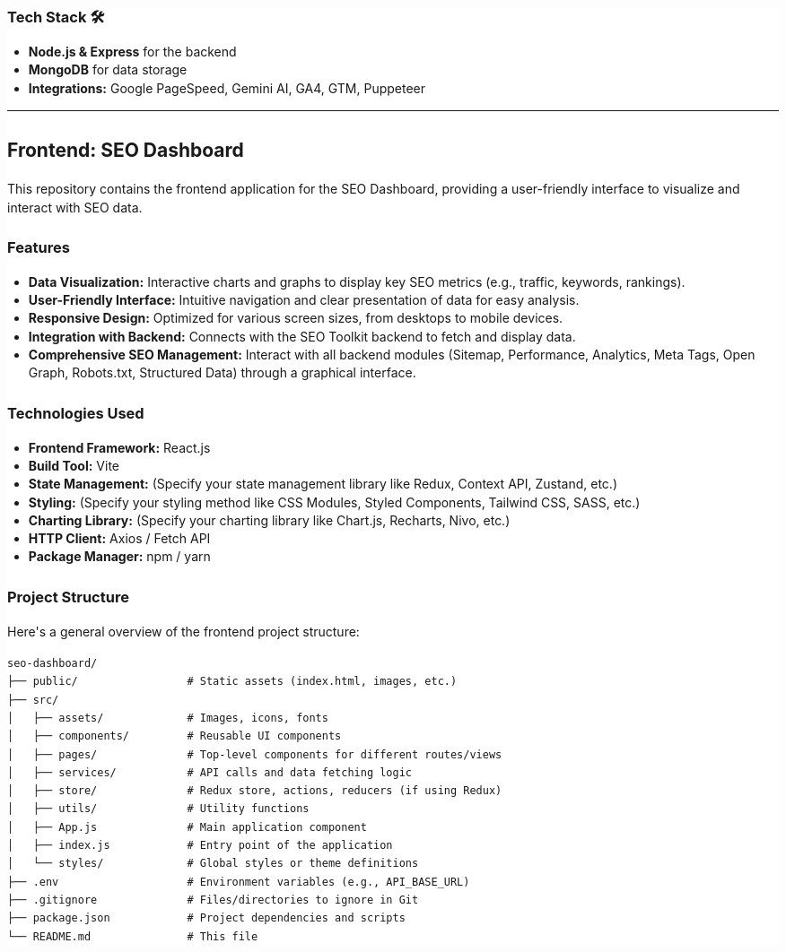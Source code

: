 ### Tech Stack 🛠️

  * **Node.js & Express** for the backend
  * **MongoDB** for data storage
  * **Integrations:** Google PageSpeed, Gemini AI, GA4, GTM, Puppeteer

-----

## Frontend: SEO Dashboard

This repository contains the frontend application for the SEO Dashboard, providing a user-friendly interface to visualize and interact with SEO data.

### Features

  * **Data Visualization:** Interactive charts and graphs to display key SEO metrics (e.g., traffic, keywords, rankings).
  * **User-Friendly Interface:** Intuitive navigation and clear presentation of data for easy analysis.
  * **Responsive Design:** Optimized for various screen sizes, from desktops to mobile devices.
  * **Integration with Backend:** Connects with the SEO Toolkit backend to fetch and display data.
  * **Comprehensive SEO Management:** Interact with all backend modules (Sitemap, Performance, Analytics, Meta Tags, Open Graph, Robots.txt, Structured Data) through a graphical interface.

### Technologies Used

  * **Frontend Framework:** React.js
  * **Build Tool:** Vite
  * **State Management:** (Specify your state management library like Redux, Context API, Zustand, etc.)
  * **Styling:** (Specify your styling method like CSS Modules, Styled Components, Tailwind CSS, SASS, etc.)
  * **Charting Library:** (Specify your charting library like Chart.js, Recharts, Nivo, etc.)
  * **HTTP Client:** Axios / Fetch API
  * **Package Manager:** npm / yarn

### Project Structure

Here's a general overview of the frontend project structure:

```
seo-dashboard/
├── public/                 # Static assets (index.html, images, etc.)
├── src/
│   ├── assets/             # Images, icons, fonts
│   ├── components/         # Reusable UI components
│   ├── pages/              # Top-level components for different routes/views
│   ├── services/           # API calls and data fetching logic
│   ├── store/              # Redux store, actions, reducers (if using Redux)
│   ├── utils/              # Utility functions
│   ├── App.js              # Main application component
│   ├── index.js            # Entry point of the application
│   └── styles/             # Global styles or theme definitions
├── .env                    # Environment variables (e.g., API_BASE_URL)
├── .gitignore              # Files/directories to ignore in Git
├── package.json            # Project dependencies and scripts
└── README.md               # This file
```
